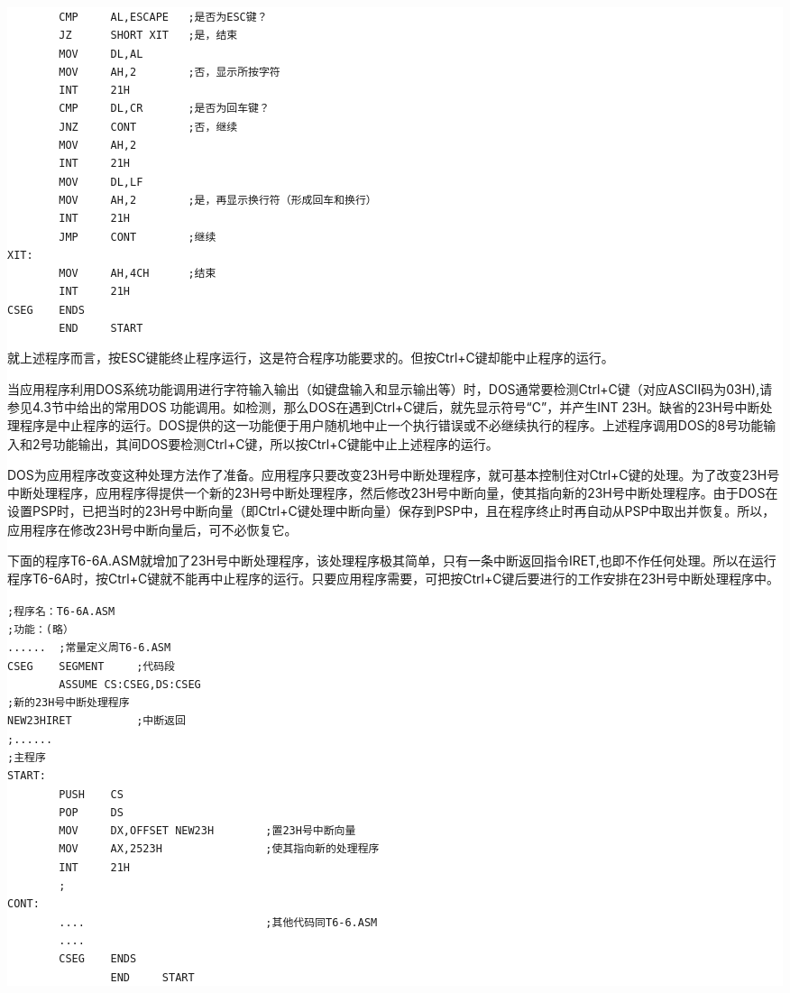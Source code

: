 ```assembly
		CMP 	AL,ESCAPE	;是否为ESC键？
		JZ 		SHORT XIT	;是，结束
		MOV 	DL,AL
		MOV 	AH,2		;否，显示所按字符
		INT 	21H
		CMP 	DL,CR		;是否为回车键？
		JNZ	 	CONT		;否，继续
		MOV 	AH,2
		INT 	21H
		MOV 	DL,LF
		MOV 	AH,2		;是，再显示换行符（形成回车和换行）
		INT 	21H
		JMP 	CONT		;继续
XIT: 
		MOV 	AH,4CH		;结束
		INT 	21H
CSEG 	ENDS
		END 	START
```

就上述程序而言，按ESC键能终止程序运行，这是符合程序功能要求的。但按Ctrl+C键却能中止程序的运行。

当应用程序利用DOS系统功能调用进行字符输入输出（如键盘输入和显示输出等）时，DOS通常要检测Ctrl+C键（对应ASCII码为03H),请参见4.3节中给出的常用DOS 功能调用。如检测，那么DOS在遇到Ctrl+C键后，就先显示符号“C”，并产生INT 23H。缺省的23H号中断处理程序是中止程序的运行。DOS提供的这一功能便于用户随机地中止一个执行错误或不必继续执行的程序。上述程序调用DOS的8号功能输入和2号功能输出，其间DOS要检测Ctrl+C键，所以按Ctrl+C键能中止上述程序的运行。

DOS为应用程序改变这种处理方法作了准备。应用程序只要改变23H号中断处理程序，就可基本控制住对Ctrl+C键的处理。为了改变23H号中断处理程序，应用程序得提供一个新的23H号中断处理程序，然后修改23H号中断向量，使其指向新的23H号中断处理程序。由于DOS在设置PSP时，已把当时的23H号中断向量（即Ctrl+C键处理中断向量）保存到PSP中，且在程序终止时再自动从PSP中取出并恢复。所以，应用程序在修改23H号中断向量后，可不必恢复它。

下面的程序T6-6A.ASM就增加了23H号中断处理程序，该处理程序极其简单，只有一条中断返回指令IRET,也即不作任何处理。所以在运行程序T6-6A时，按Ctrl+C键就不能再中止程序的运行。只要应用程序需要，可把按Ctrl+C键后要进行的工作安排在23H号中断处理程序中。

```assembly
;程序名：T6-6A.ASM
;功能：(略）
......	;常量定义周T6-6.ASM
CSEG 	SEGMENT		;代码段
		ASSUME CS:CSEG,DS:CSEG
;新的23H号中断处理程序
NEW23HIRET			;中断返回
;......
;主程序
START:	
		PUSH	CS
		POP		DS
		MOV		DX,OFFSET NEW23H		;置23H号中断向量
		MOV 	AX,2523H				;使其指向新的处理程序
		INT 	21H
		;
CONT:
		....							;其他代码同T6-6.ASM
		....
		CSEG 	ENDS
				END		START
```
